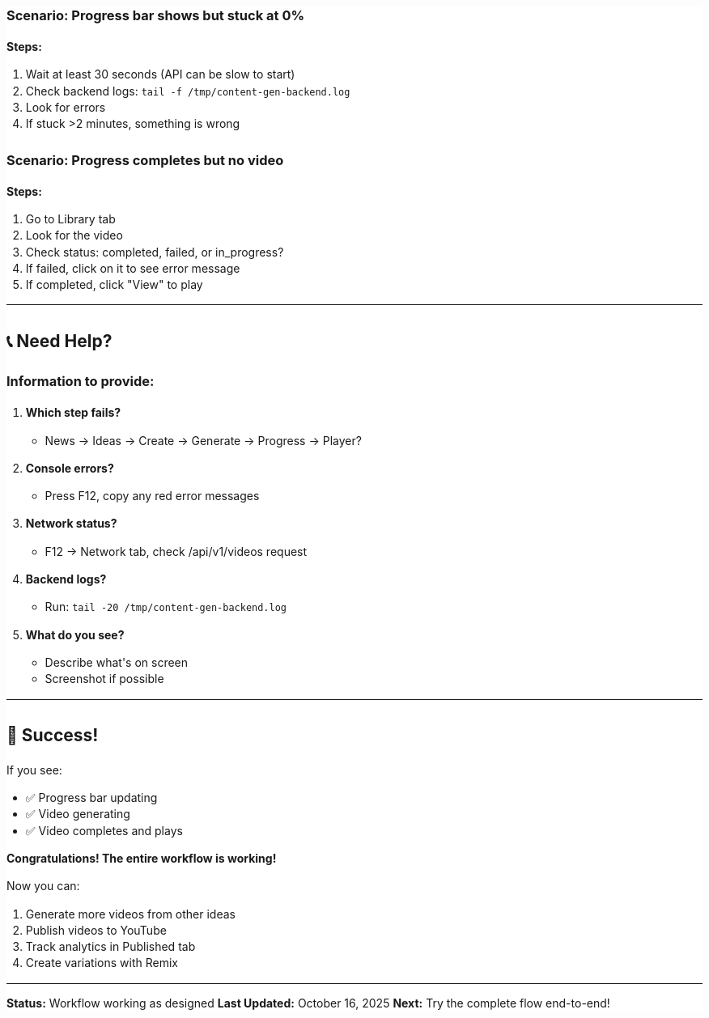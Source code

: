 ### Scenario: Progress bar shows but stuck at 0%

**Steps:**
1. Wait at least 30 seconds (API can be slow to start)
2. Check backend logs: `tail -f /tmp/content-gen-backend.log`
3. Look for errors
4. If stuck >2 minutes, something is wrong

### Scenario: Progress completes but no video

**Steps:**
1. Go to Library tab
2. Look for the video
3. Check status: completed, failed, or in_progress?
4. If failed, click on it to see error message
5. If completed, click "View" to play

---

## 📞 Need Help?

### Information to provide:

1. **Which step fails?**
   - News → Ideas → Create → Generate → Progress → Player?

2. **Console errors?**
   - Press F12, copy any red error messages

3. **Network status?**
   - F12 → Network tab, check /api/v1/videos request

4. **Backend logs?**
   - Run: `tail -20 /tmp/content-gen-backend.log`

5. **What do you see?**
   - Describe what's on screen
   - Screenshot if possible

---

## 🎉 Success!

If you see:
- ✅ Progress bar updating
- ✅ Video generating
- ✅ Video completes and plays

**Congratulations! The entire workflow is working!**

Now you can:
1. Generate more videos from other ideas
2. Publish videos to YouTube
3. Track analytics in Published tab
4. Create variations with Remix

---

**Status:** Workflow working as designed
**Last Updated:** October 16, 2025
**Next:** Try the complete flow end-to-end!
